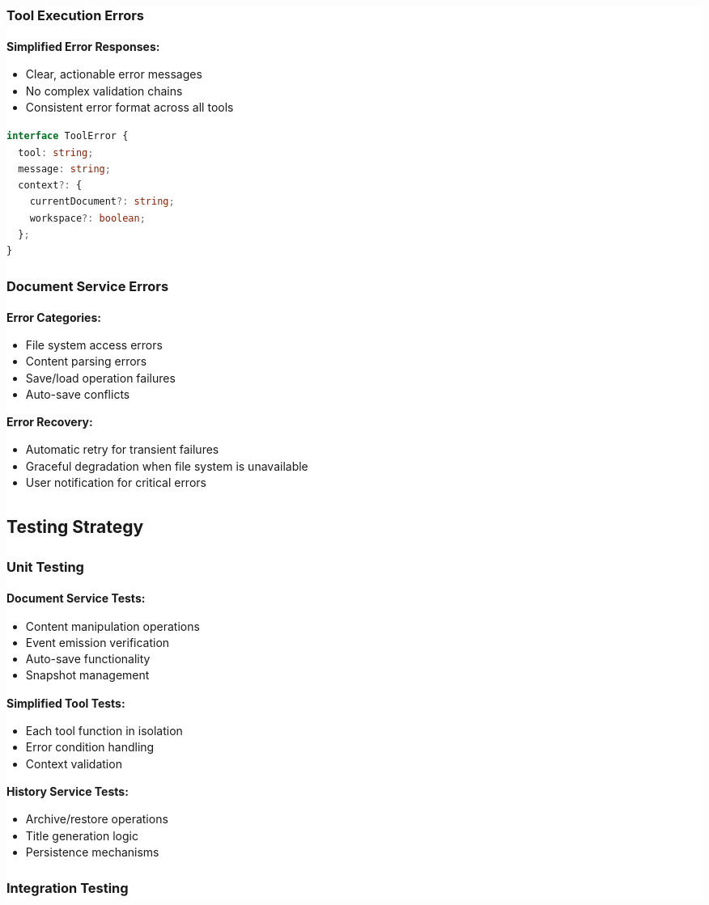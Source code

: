### Tool Execution Errors

**Simplified Error Responses:**
- Clear, actionable error messages
- No complex validation chains
- Consistent error format across all tools

```typescript
interface ToolError {
  tool: string;
  message: string;
  context?: {
    currentDocument?: string;
    workspace?: boolean;
  };
}
```

### Document Service Errors

**Error Categories:**
- File system access errors
- Content parsing errors
- Save/load operation failures
- Auto-save conflicts

**Error Recovery:**
- Automatic retry for transient failures
- Graceful degradation when file system is unavailable
- User notification for critical errors

## Testing Strategy

### Unit Testing

**Document Service Tests:**
- Content manipulation operations
- Event emission verification
- Auto-save functionality
- Snapshot management

**Simplified Tool Tests:**
- Each tool function in isolation
- Error condition handling
- Context validation

**History Service Tests:**
- Archive/restore operations
- Title generation logic
- Persistence mechanisms

### Integration Testing
